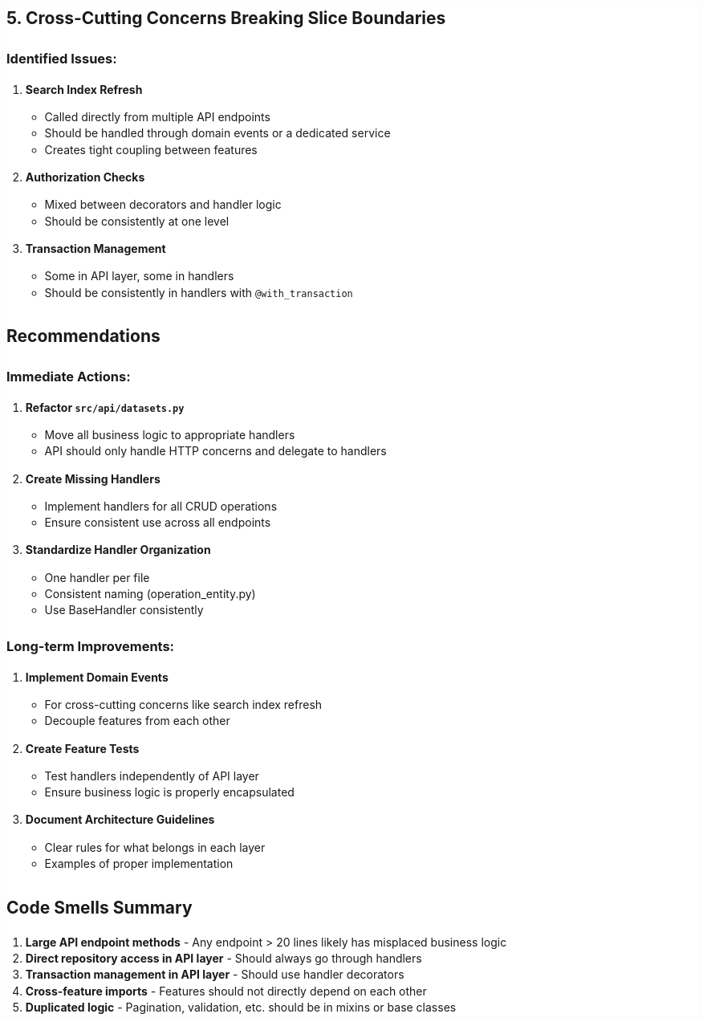 ## 5. Cross-Cutting Concerns Breaking Slice Boundaries

### Identified Issues:

1. **Search Index Refresh**
   - Called directly from multiple API endpoints
   - Should be handled through domain events or a dedicated service
   - Creates tight coupling between features

2. **Authorization Checks**
   - Mixed between decorators and handler logic
   - Should be consistently at one level

3. **Transaction Management**
   - Some in API layer, some in handlers
   - Should be consistently in handlers with `@with_transaction`

## Recommendations

### Immediate Actions:
1. **Refactor `src/api/datasets.py`**
   - Move all business logic to appropriate handlers
   - API should only handle HTTP concerns and delegate to handlers

2. **Create Missing Handlers**
   - Implement handlers for all CRUD operations
   - Ensure consistent use across all endpoints

3. **Standardize Handler Organization**
   - One handler per file
   - Consistent naming (operation_entity.py)
   - Use BaseHandler consistently

### Long-term Improvements:
1. **Implement Domain Events**
   - For cross-cutting concerns like search index refresh
   - Decouple features from each other

2. **Create Feature Tests**
   - Test handlers independently of API layer
   - Ensure business logic is properly encapsulated

3. **Document Architecture Guidelines**
   - Clear rules for what belongs in each layer
   - Examples of proper implementation

## Code Smells Summary

1. **Large API endpoint methods** - Any endpoint > 20 lines likely has misplaced business logic
2. **Direct repository access in API layer** - Should always go through handlers
3. **Transaction management in API layer** - Should use handler decorators
4. **Cross-feature imports** - Features should not directly depend on each other
5. **Duplicated logic** - Pagination, validation, etc. should be in mixins or base classes
